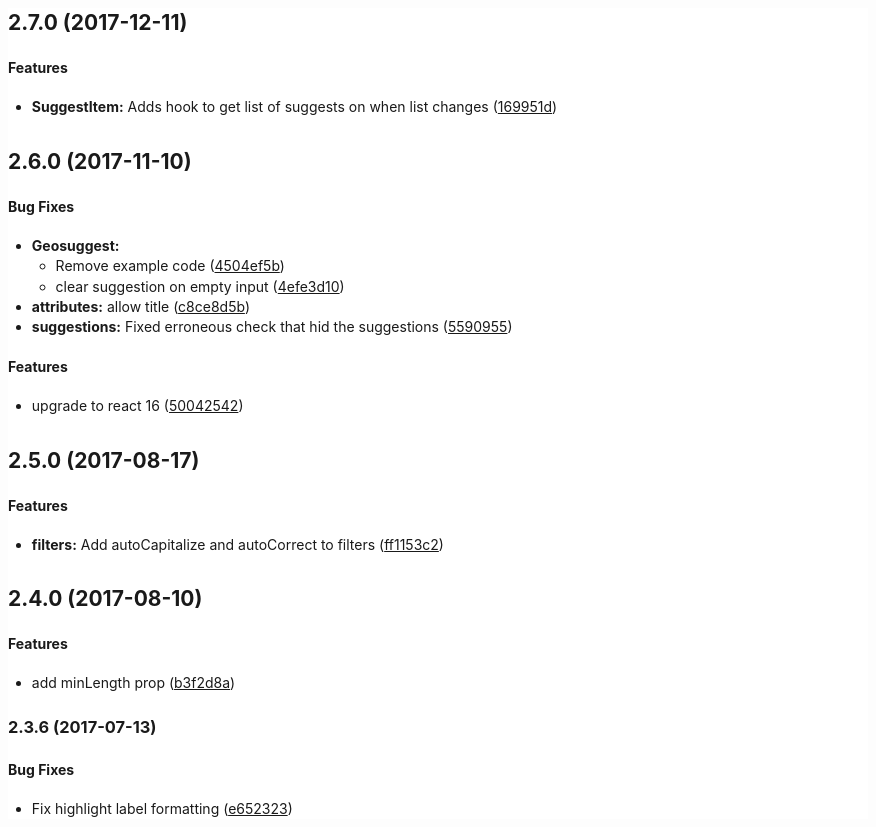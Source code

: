 
## 2.7.0 (2017-12-11)


#### Features

* **SuggestItem:** Adds hook to get list of suggests on when list changes ([169951d](https://github.com/ubilabs/react-geosuggest/commit/169951d13d7a4100571c1c80820e0aaa3b56444f))


## 2.6.0 (2017-11-10)


#### Bug Fixes

* **Geosuggest:**
  * Remove example code ([4504ef5b](https://github.com/ubilabs/react-geosuggest/commit/4504ef5bb43eeda12dfe81299dac917c91446bd5))
  * clear suggestion on empty input ([4efe3d10](https://github.com/ubilabs/react-geosuggest/commit/4efe3d1007ae34749d84755356d5c64250f2db05))
* **attributes:** allow title ([c8ce8d5b](https://github.com/ubilabs/react-geosuggest/commit/c8ce8d5b52604f8f76b6e0fc0c135c3bef085c7a))
* **suggestions:** Fixed erroneous check that hid the suggestions ([5590955](https://github.com/ubilabs/react-geosuggest/commit/5590955520bd489c01683f10dce9b01a0cb0704d))


#### Features

* upgrade to react 16 ([50042542](https://github.com/ubilabs/react-geosuggest/commit/5004254209a0d28be93c3ebbd7944a99b6fb5a69))


## 2.5.0 (2017-08-17)


#### Features

* **filters:** Add autoCapitalize and autoCorrect to filters ([ff1153c2](https://github.com/ubilabs/react-geosuggest/commit/ff1153c27b18cd7d7b551e304a26d4ac5ff0d63d))


## 2.4.0 (2017-08-10)

#### Features

* add minLength prop ([b3f2d8a](https://github.com/ubilabs/react-geosuggest/commit/b3f2d8ac5cd8a8eff2ed3fe75d6dabf3ae70288b))


### 2.3.6 (2017-07-13)


#### Bug Fixes

* Fix highlight label formatting  ([e652323](https://github.com/ubilabs/react-geosuggest/commit/e652323ae2bfef1fc823b91ec69609d51dbdc035))
